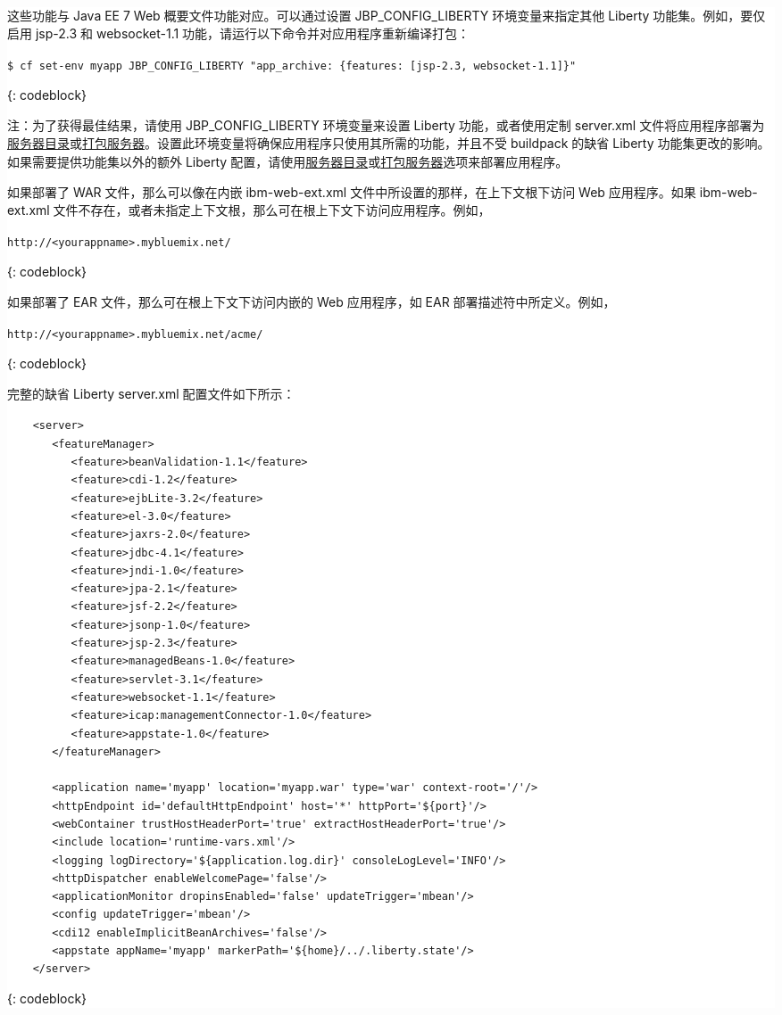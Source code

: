 这些功能与 Java EE 7 Web 概要文件功能对应。可以通过设置 JBP_CONFIG_LIBERTY 环境变量来指定其他 Liberty 功能集。例如，要仅启用 jsp-2.3 和 websocket-1.1 功能，请运行以下命令并对应用程序重新编译打包：

```
$ cf set-env myapp JBP_CONFIG_LIBERTY "app_archive: {features: [jsp-2.3, websocket-1.1]}"
```
{: codeblock}

注：为了获得最佳结果，请使用 JBP_CONFIG_LIBERTY 环境变量来设置 Liberty 功能，或者使用定制 server.xml 文件将应用程序部署为[服务器目录](optionsForPushing.html#server_directory)或[打包服务器](optionsForPushing.html#packaged_server)。设置此环境变量将确保应用程序只使用其所需的功能，并且不受 buildpack 的缺省 Liberty 功能集更改的影响。如果需要提供功能集以外的额外 Liberty 配置，请使用[服务器目录](optionsForPushing.html#server_directory)或[打包服务器](optionsForPushing.html#packaged_server)选项来部署应用程序。

如果部署了 WAR 文件，那么可以像在内嵌 ibm-web-ext.xml 文件中所设置的那样，在上下文根下访问 Web 应用程序。如果 ibm-web-ext.xml 文件不存在，或者未指定上下文根，那么可在根上下文下访问应用程序。例如，

```
http://<yourappname>.mybluemix.net/
```
{: codeblock}

如果部署了 EAR 文件，那么可在根上下文下访问内嵌的 Web 应用程序，如 EAR 部署描述符中所定义。例如，

```
http://<yourappname>.mybluemix.net/acme/
```
{: codeblock}

完整的缺省 Liberty server.xml 配置文件如下所示：

```
    <server>
       <featureManager>
          <feature>beanValidation-1.1</feature>
          <feature>cdi-1.2</feature>
          <feature>ejbLite-3.2</feature>
          <feature>el-3.0</feature>
          <feature>jaxrs-2.0</feature>
          <feature>jdbc-4.1</feature>
          <feature>jndi-1.0</feature>
          <feature>jpa-2.1</feature>
          <feature>jsf-2.2</feature>
          <feature>jsonp-1.0</feature>
          <feature>jsp-2.3</feature>
          <feature>managedBeans-1.0</feature>
          <feature>servlet-3.1</feature>
          <feature>websocket-1.1</feature>
          <feature>icap:managementConnector-1.0</feature>
          <feature>appstate-1.0</feature>
       </featureManager>

       <application name='myapp' location='myapp.war' type='war' context-root='/'/>
       <httpEndpoint id='defaultHttpEndpoint' host='*' httpPort='${port}'/>
       <webContainer trustHostHeaderPort='true' extractHostHeaderPort='true'/>
       <include location='runtime-vars.xml'/>
       <logging logDirectory='${application.log.dir}' consoleLogLevel='INFO'/>
       <httpDispatcher enableWelcomePage='false'/>
       <applicationMonitor dropinsEnabled='false' updateTrigger='mbean'/>
       <config updateTrigger='mbean'/>
       <cdi12 enableImplicitBeanArchives='false'/>
       <appstate appName='myapp' markerPath='${home}/../.liberty.state'/>
    </server>
```
{: codeblock}
